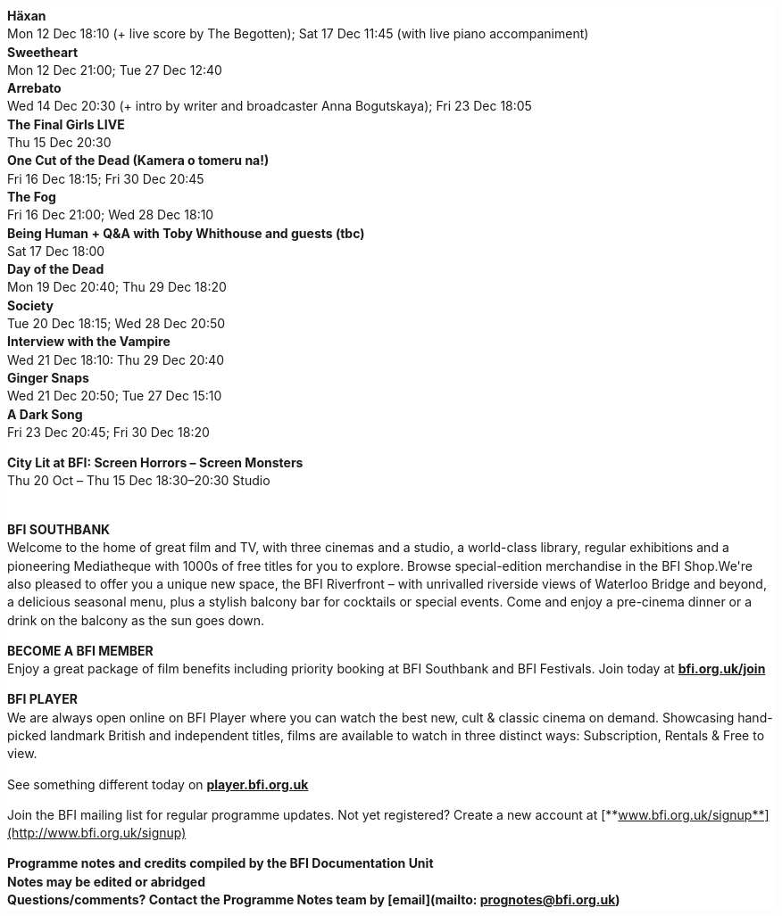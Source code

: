**Häxan**<br> 
Mon 12 Dec 18:10 (+ live score by The Begotten); Sat 17 Dec 11:45 (with live piano accompaniment)<br>
**Sweetheart**<br>
Mon 12 Dec 21:00; Tue 27 Dec 12:40<br> 
**Arrebato**<br> 
Wed 14 Dec 20:30 (+ intro by writer and broadcaster Anna Bogutskaya); Fri 23 Dec 18:05<br>
**The Final Girls LIVE**<br>
Thu 15 Dec 20:30<br> 
**One Cut of the Dead (Kamera o tomeru na!)**<br>
Fri 16 Dec 18:15; Fri 30 Dec 20:45<br>
**The Fog**<br>
Fri 16 Dec 21:00; Wed 28 Dec 18:10<br> 
**Being Human + Q&A with Toby Whithouse and guests (tbc)**<br> 
Sat 17 Dec 18:00<br>
**Day of the Dead**<br>
Mon 19 Dec 20:40; Thu 29 Dec 18:20<br>
**Society**<br>
Tue 20 Dec 18:15; Wed 28 Dec 20:50<br>
**Interview with the Vampire**<br>
Wed 21 Dec 18:10: Thu 29 Dec 20:40<br>
**Ginger Snaps**<br>
Wed 21 Dec 20:50; Tue 27 Dec 15:10<br>
**A Dark Song**<br>
Fri 23 Dec 20:45; Fri 30 Dec 18:20<br> 

**City Lit at BFI: Screen Horrors – Screen Monsters**<br>
Thu 20 Oct – Thu 15 Dec 18:30–20:30 Studio<br>
<br>  

**BFI SOUTHBANK**  
Welcome to the home of great film and TV, with three cinemas and a studio, a world-class library, regular exhibitions and a pioneering Mediatheque with 1000s of free titles for you to explore. Browse special-edition merchandise in the BFI Shop.We&#39;re also pleased to offer you a unique new space, the BFI Riverfront – with unrivalled riverside views of Waterloo Bridge and beyond, a delicious seasonal menu, plus a stylish balcony bar for cocktails or special events. Come and enjoy a pre-cinema dinner or a drink on the balcony as the sun goes down.  

**BECOME A BFI MEMBER**  
Enjoy a great package of film benefits including priority booking at BFI Southbank and BFI Festivals. Join today at [**bfi.org.uk/join**](http://www.bfi.org.uk/join)  

**BFI PLAYER**  
 We are always open online on BFI Player where you can watch the best new, cult &amp; classic cinema on demand. Showcasing hand-picked landmark British and independent titles, films are available to watch in three distinct ways: Subscription, Rentals &amp; Free to view.  

See something different today on [**player.bfi.org.uk**](https://player.bfi.org.uk)  

Join the BFI mailing list for regular programme updates. Not yet registered? Create a new account at [**www.bfi.org.uk/signup**](http://www.bfi.org.uk/signup)

**Programme notes and credits compiled by the BFI Documentation Unit  
Notes may be edited or abridged  
Questions/comments? Contact the Programme Notes team by [email](mailto: prognotes@bfi.org.uk)**


